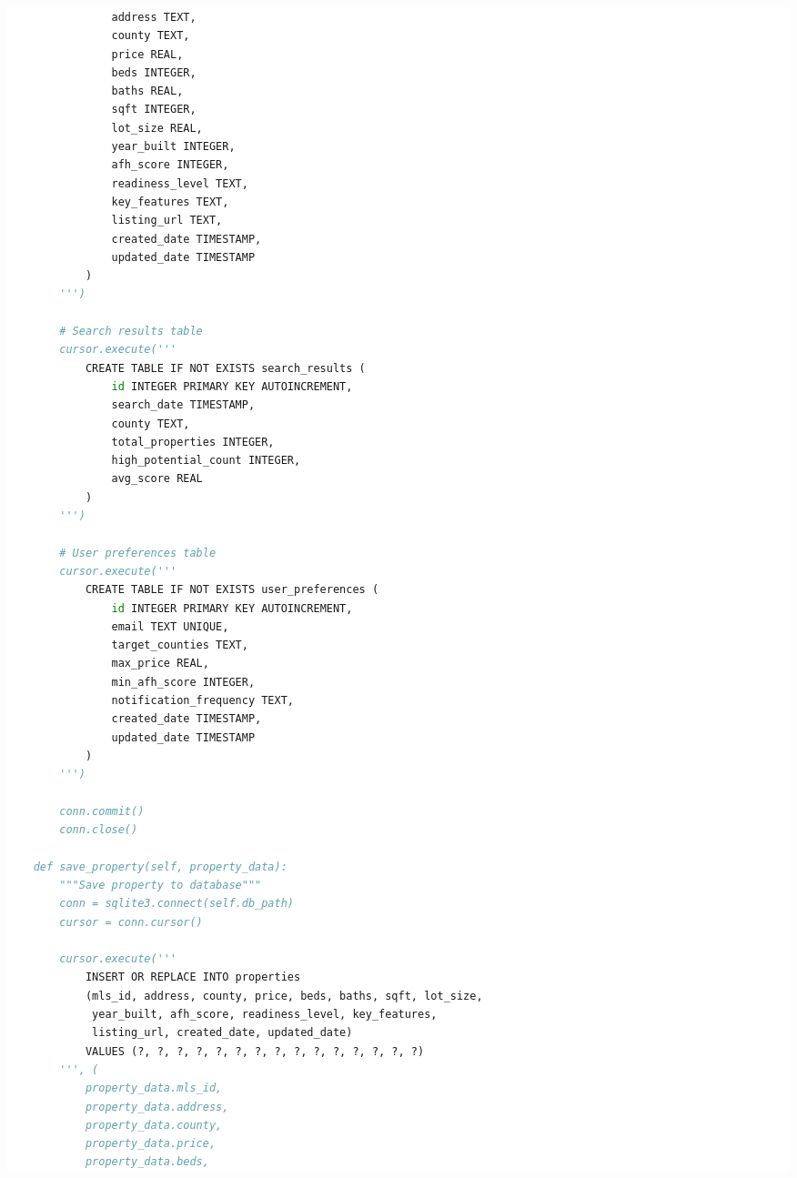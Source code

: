 ```python
                address TEXT,
                county TEXT,
                price REAL,
                beds INTEGER,
                baths REAL,
                sqft INTEGER,
                lot_size REAL,
                year_built INTEGER,
                afh_score INTEGER,
                readiness_level TEXT,
                key_features TEXT,
                listing_url TEXT,
                created_date TIMESTAMP,
                updated_date TIMESTAMP
            )
        ''')
        
        # Search results table
        cursor.execute('''
            CREATE TABLE IF NOT EXISTS search_results (
                id INTEGER PRIMARY KEY AUTOINCREMENT,
                search_date TIMESTAMP,
                county TEXT,
                total_properties INTEGER,
                high_potential_count INTEGER,
                avg_score REAL
            )
        ''')
        
        # User preferences table
        cursor.execute('''
            CREATE TABLE IF NOT EXISTS user_preferences (
                id INTEGER PRIMARY KEY AUTOINCREMENT,
                email TEXT UNIQUE,
                target_counties TEXT,
                max_price REAL,
                min_afh_score INTEGER,
                notification_frequency TEXT,
                created_date TIMESTAMP,
                updated_date TIMESTAMP
            )
        ''')
        
        conn.commit()
        conn.close()
    
    def save_property(self, property_data):
        """Save property to database"""
        conn = sqlite3.connect(self.db_path)
        cursor = conn.cursor()
        
        cursor.execute('''
            INSERT OR REPLACE INTO properties 
            (mls_id, address, county, price, beds, baths, sqft, lot_size, 
             year_built, afh_score, readiness_level, key_features, 
             listing_url, created_date, updated_date)
            VALUES (?, ?, ?, ?, ?, ?, ?, ?, ?, ?, ?, ?, ?, ?, ?)
        ''', (
            property_data.mls_id,
            property_data.address,
            property_data.county,
            property_data.price,
            property_data.beds,
```